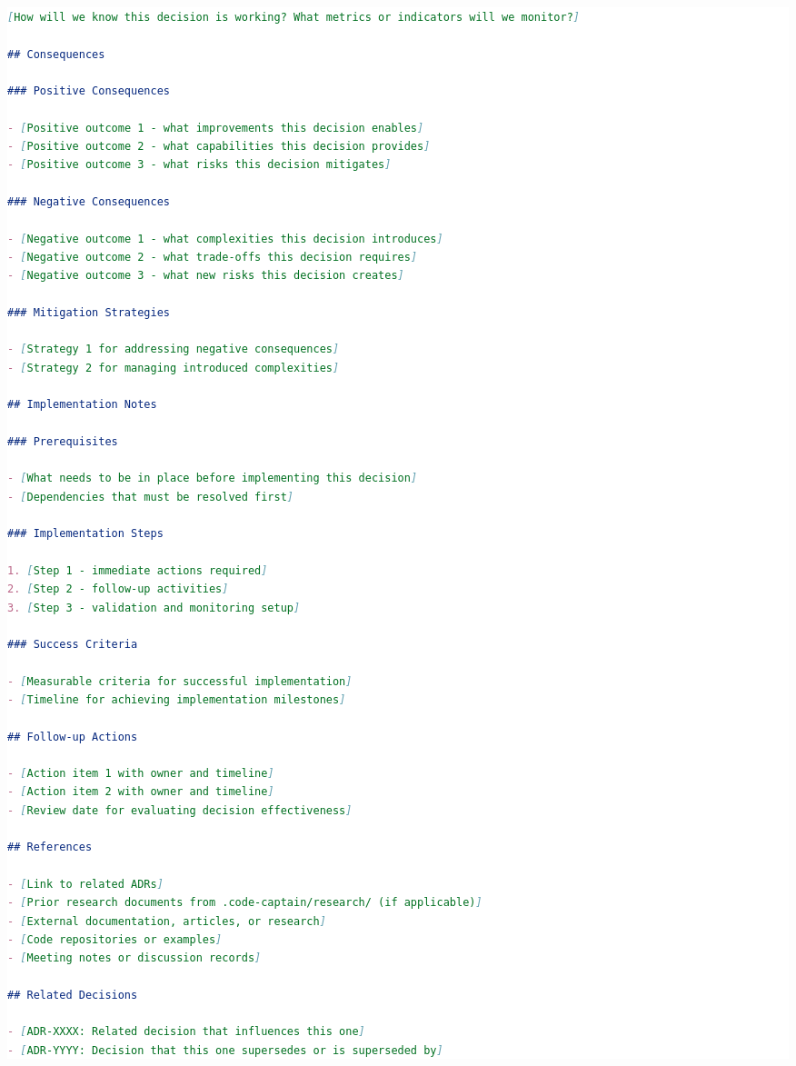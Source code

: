 ```markdown
[How will we know this decision is working? What metrics or indicators will we monitor?]

## Consequences

### Positive Consequences

- [Positive outcome 1 - what improvements this decision enables]
- [Positive outcome 2 - what capabilities this decision provides]
- [Positive outcome 3 - what risks this decision mitigates]

### Negative Consequences

- [Negative outcome 1 - what complexities this decision introduces]
- [Negative outcome 2 - what trade-offs this decision requires]
- [Negative outcome 3 - what new risks this decision creates]

### Mitigation Strategies

- [Strategy 1 for addressing negative consequences]
- [Strategy 2 for managing introduced complexities]

## Implementation Notes

### Prerequisites

- [What needs to be in place before implementing this decision]
- [Dependencies that must be resolved first]

### Implementation Steps

1. [Step 1 - immediate actions required]
2. [Step 2 - follow-up activities]
3. [Step 3 - validation and monitoring setup]

### Success Criteria

- [Measurable criteria for successful implementation]
- [Timeline for achieving implementation milestones]

## Follow-up Actions

- [Action item 1 with owner and timeline]
- [Action item 2 with owner and timeline]
- [Review date for evaluating decision effectiveness]

## References

- [Link to related ADRs]
- [Prior research documents from .code-captain/research/ (if applicable)]
- [External documentation, articles, or research]
- [Code repositories or examples]
- [Meeting notes or discussion records]

## Related Decisions

- [ADR-XXXX: Related decision that influences this one]
- [ADR-YYYY: Decision that this one supersedes or is superseded by]
```

